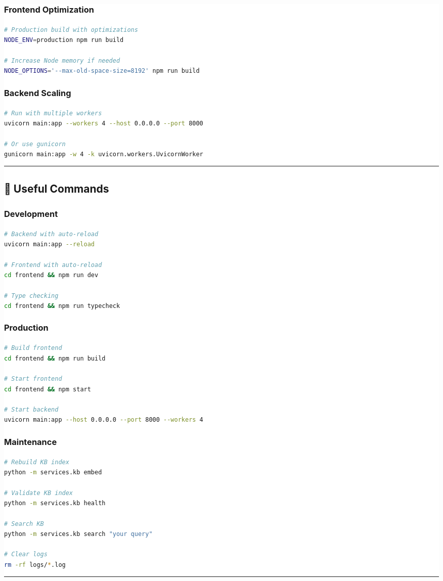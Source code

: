 ### Frontend Optimization
```bash
# Production build with optimizations
NODE_ENV=production npm run build

# Increase Node memory if needed
NODE_OPTIONS='--max-old-space-size=8192' npm run build
```

### Backend Scaling
```bash
# Run with multiple workers
uvicorn main:app --workers 4 --host 0.0.0.0 --port 8000

# Or use gunicorn
gunicorn main:app -w 4 -k uvicorn.workers.UvicornWorker
```

---

## 🔗 Useful Commands

### Development
```bash
# Backend with auto-reload
uvicorn main:app --reload

# Frontend with auto-reload
cd frontend && npm run dev

# Type checking
cd frontend && npm run typecheck
```

### Production
```bash
# Build frontend
cd frontend && npm run build

# Start frontend
cd frontend && npm start

# Start backend
uvicorn main:app --host 0.0.0.0 --port 8000 --workers 4
```

### Maintenance
```bash
# Rebuild KB index
python -m services.kb embed

# Validate KB index
python -m services.kb health

# Search KB
python -m services.kb search "your query"

# Clear logs
rm -rf logs/*.log
```

---